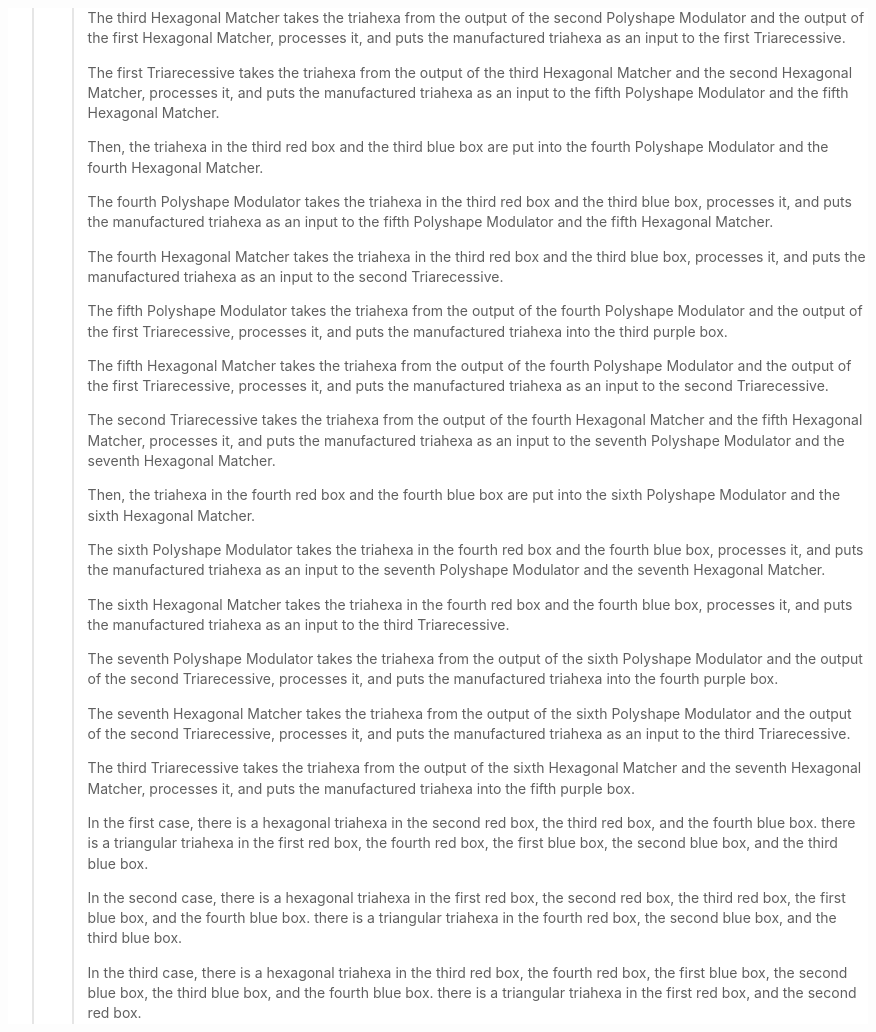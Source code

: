 >>The third Hexagonal Matcher takes the triahexa from the output of the second Polyshape Modulator and the output of the first Hexagonal Matcher, processes it, and puts the manufactured triahexa as an input to the first Triarecessive.
>>
>>The first Triarecessive takes the triahexa from the output of the third Hexagonal Matcher and the second Hexagonal Matcher, processes it, and puts the manufactured triahexa as an input to the fifth Polyshape Modulator and the fifth Hexagonal Matcher.
>>
>>Then, the triahexa in the third red box and the third blue box are put into the fourth Polyshape Modulator and the fourth Hexagonal Matcher.
>>
>>The fourth Polyshape Modulator takes the triahexa in the third red box and the third blue box, processes it, and puts the manufactured triahexa as an input to the fifth Polyshape Modulator and the fifth Hexagonal Matcher.
>>
>>The fourth Hexagonal Matcher takes the triahexa in the third red box and the third blue box, processes it, and puts the manufactured triahexa as an input to the second Triarecessive.
>>
>>The fifth Polyshape Modulator takes the triahexa from the output of the fourth Polyshape Modulator and the output of the first Triarecessive, processes it, and puts the manufactured triahexa into the third purple box.
>>
>>The fifth Hexagonal Matcher takes the triahexa from the output of the fourth Polyshape Modulator and the output of the first Triarecessive, processes it, and puts the manufactured triahexa as an input to the second Triarecessive.
>>
>>The second Triarecessive takes the triahexa from the output of the fourth Hexagonal Matcher and the fifth Hexagonal Matcher, processes it, and puts the manufactured triahexa as an input to the seventh Polyshape Modulator and the seventh Hexagonal Matcher.
>>
>>Then, the triahexa in the fourth red box and the fourth blue box are put into the sixth Polyshape Modulator and the sixth Hexagonal Matcher.
>>
>>The sixth Polyshape Modulator takes the triahexa in the fourth red box and the fourth blue box, processes it, and puts the manufactured triahexa as an input to the seventh Polyshape Modulator and the seventh Hexagonal Matcher.
>>
>>The sixth Hexagonal Matcher takes the triahexa in the fourth red box and the fourth blue box, processes it, and puts the manufactured triahexa as an input to the third Triarecessive.
>>
>>The seventh Polyshape Modulator takes the triahexa from the output of the sixth Polyshape Modulator and the output of the second Triarecessive, processes it, and puts the manufactured triahexa into the fourth purple box.
>>
>>The seventh Hexagonal Matcher takes the triahexa from the output of the sixth Polyshape Modulator and the output of the second Triarecessive, processes it, and puts the manufactured triahexa as an input to the third Triarecessive.
>>
>>The third Triarecessive takes the triahexa from the output of the sixth Hexagonal Matcher and the seventh Hexagonal Matcher, processes it, and puts the manufactured triahexa into the fifth purple box.
>>
>>In the first case, there is a hexagonal triahexa in the second red box, the third red box, and the fourth blue box. there is a triangular triahexa in the first red box, the fourth red box, the first blue box, the second blue box, and the third blue box.
>>
>>In the second case, there is a hexagonal triahexa in the first red box, the second red box, the third red box, the first blue box, and the fourth blue box. there is a triangular triahexa in the fourth red box, the second blue box, and the third blue box.
>>
>>In the third case, there is a hexagonal triahexa in the third red box, the fourth red box, the first blue box, the second blue box, the third blue box, and the fourth blue box. there is a triangular triahexa in the first red box, and the second red box.
>>